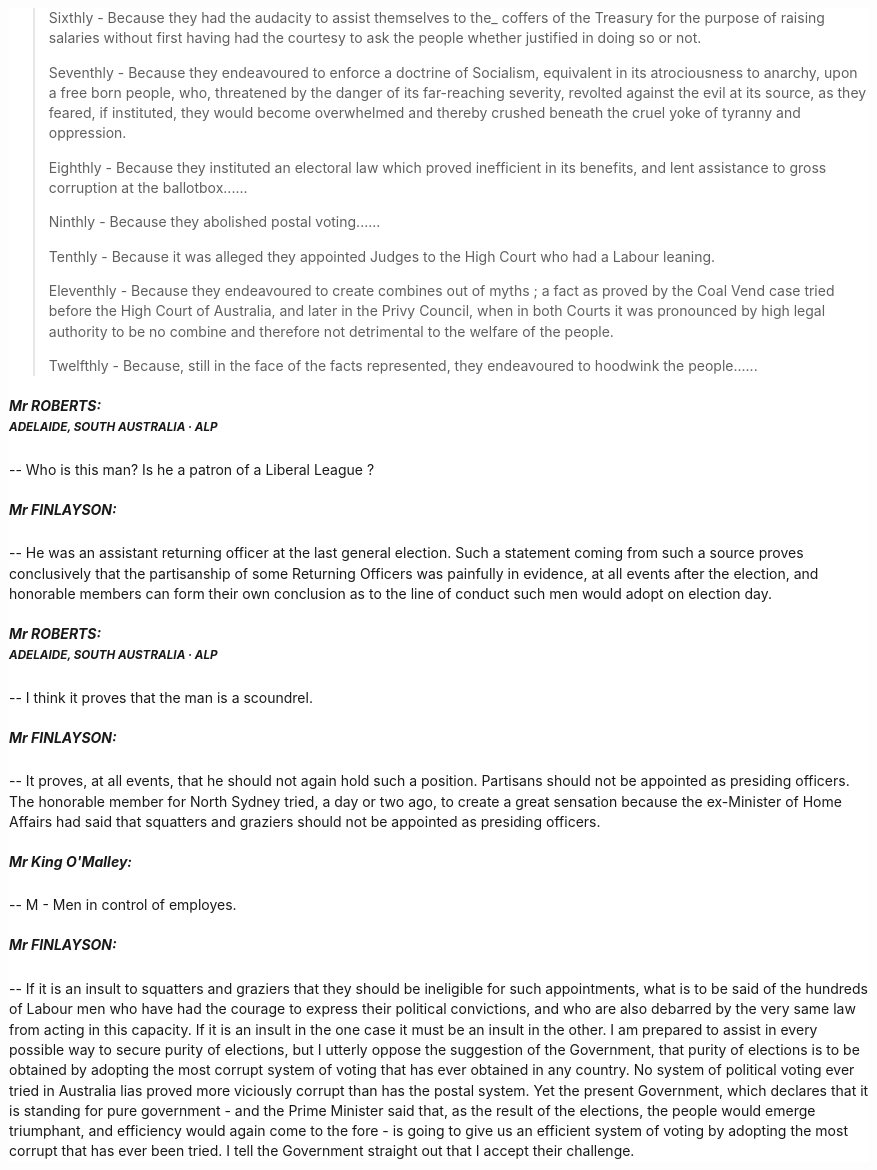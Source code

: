   >Sixthly - Because they had the audacity to assist themselves to the_ coffers of the Treasury for the purpose of raising salaries without first having had the courtesy to ask the people whether justified in doing so or not. 
  >
  >Seventhly - Because they endeavoured to enforce a doctrine of Socialism, equivalent in its atrociousness to anarchy, upon a free born people, who, threatened by the danger of its far-reaching severity, revolted against the evil at its source, as they feared, if instituted, they would become overwhelmed and thereby crushed beneath the cruel yoke of tyranny and oppression. 
  >
  >Eighthly - Because they instituted an electoral law which proved inefficient in its benefits, and lent assistance to gross corruption at the ballotbox...... 
  >
  >Ninthly - Because they abolished postal voting...... 
  >
  >Tenthly - Because it was alleged they appointed Judges to the High Court who had a Labour leaning. 
  >
  >Eleventhly - Because they endeavoured to create combines out of myths ; a fact as proved by the Coal Vend case tried before the High Court of Australia, and later in the Privy Council, when in both Courts it was pronounced by high legal authority to be no combine and therefore not detrimental to the welfare of the people. 
  >
  >Twelfthly - Because, still in the face of the facts represented, they endeavoured to hoodwink the people...... 

##### Mr ROBERTS:<br><small class="text-muted">ADELAIDE, SOUTH AUSTRALIA &middot; ALP</small>

-- Who is this man? Is he a patron of a Liberal League ? 

##### Mr FINLAYSON:

-- He was an assistant returning officer at the last general election. Such a statement coming from such a source proves conclusively that the partisanship of some Returning Officers was painfully in evidence, at all events after the election, and honorable members can form their own conclusion as to the line of conduct such men would adopt on election day. 

##### Mr ROBERTS:<br><small class="text-muted">ADELAIDE, SOUTH AUSTRALIA &middot; ALP</small>

-- I think it proves that the man is a scoundrel. 

##### Mr FINLAYSON:

-- It proves, at all events, that he should not again hold such a position. Partisans should not be appointed as presiding officers. The honorable member for North Sydney tried, a day or two ago, to create a great sensation because the ex-Minister of Home Affairs had said that squatters and graziers should not be appointed as presiding officers. 

##### Mr King O'Malley:

-- M - Men in control of employes. 

##### Mr FINLAYSON:

-- If it is an insult to squatters and graziers that they should be ineligible for such appointments, what is to be said of the hundreds of Labour men who have had the courage to express their political convictions, and who are also debarred by the very same law from acting in this capacity. If it is an insult in the one case it must be an insult in the other. I am prepared to assist in every possible way to secure purity of elections, but I utterly oppose the suggestion of the Government, that purity of elections is to be obtained by adopting the most corrupt system of voting that has ever obtained in any country. No system of political voting ever tried in Australia lias proved more viciously corrupt than has the postal system. Yet the present Government, which declares that it is standing for pure government - and the Prime Minister said that, as the result of the elections, the people would emerge triumphant, and efficiency would again come to the fore - is going to give us an efficient system of voting by adopting the most corrupt that has ever been tried. I tell the Government straight out that I accept their challenge. 
